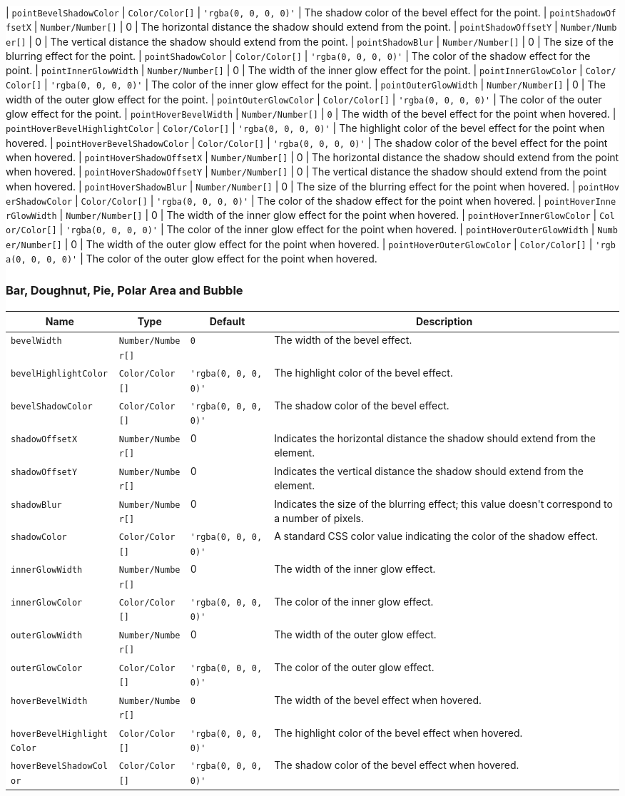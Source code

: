 | `pointBevelShadowColor` | `Color/Color[]` | `'rgba(0, 0, 0, 0)'` | The shadow color of the bevel effect for the point.
| `pointShadowOffsetX` | `Number/Number[]` | 0 | The horizontal distance the shadow should extend from the point.
| `pointShadowOffsetY` | `Number/Number[]` | 0 | The vertical distance the shadow should extend from the point.
| `pointShadowBlur` | `Number/Number[]` | 0 | The size of the blurring effect for the point.
| `pointShadowColor` | `Color/Color[]` | `'rgba(0, 0, 0, 0)'` | The color of the shadow effect for the point.
| `pointInnerGlowWidth` | `Number/Number[]` | 0 | The width of the inner glow effect for the point.
| `pointInnerGlowColor` | `Color/Color[]` | `'rgba(0, 0, 0, 0)'` | The color of the inner glow effect for the point.
| `pointOuterGlowWidth` | `Number/Number[]` | 0 | The width of the outer glow effect for the point.
| `pointOuterGlowColor` | `Color/Color[]` | `'rgba(0, 0, 0, 0)'` | The color of the outer glow effect for the point.
| `pointHoverBevelWidth` | `Number/Number[]` | `0` | The width of the bevel effect for the point when hovered.
| `pointHoverBevelHighlightColor` | `Color/Color[]` | `'rgba(0, 0, 0, 0)'` | The highlight color of the bevel effect for the point when hovered.
| `pointHoverBevelShadowColor` | `Color/Color[]` | `'rgba(0, 0, 0, 0)'` | The shadow color of the bevel effect for the point when hovered.
| `pointHoverShadowOffsetX` | `Number/Number[]` | 0 | The horizontal distance the shadow should extend from the point when hovered.
| `pointHoverShadowOffsetY` | `Number/Number[]` | 0 | The vertical distance the shadow should extend from the point when hovered.
| `pointHoverShadowBlur` | `Number/Number[]` | 0 | The size of the blurring effect for the point when hovered.
| `pointHoverShadowColor` | `Color/Color[]` | `'rgba(0, 0, 0, 0)'` | The color of the shadow effect for the point when hovered.
| `pointHoverInnerGlowWidth` | `Number/Number[]` | 0 | The width of the inner glow effect for the point when hovered.
| `pointHoverInnerGlowColor` | `Color/Color[]` | `'rgba(0, 0, 0, 0)'` | The color of the inner glow effect for the point when hovered.
| `pointHoverOuterGlowWidth` | `Number/Number[]` | 0 | The width of the outer glow effect for the point when hovered.
| `pointHoverOuterGlowColor` | `Color/Color[]` | `'rgba(0, 0, 0, 0)'` | The color of the outer glow effect for the point when hovered.

### Bar, Doughnut, Pie, Polar Area and Bubble

| Name | Type | Default | Description |
| ---- | ---- | ------- | ----------- |
| `bevelWidth` | `Number/Number[]` | `0` | The width of the bevel effect.
| `bevelHighlightColor` | `Color/Color[]` | `'rgba(0, 0, 0, 0)'` | The highlight color of the bevel effect.
| `bevelShadowColor` | `Color/Color[]` | `'rgba(0, 0, 0, 0)'` | The shadow color of the bevel effect.
| `shadowOffsetX` | `Number/Number[]` | 0 | Indicates the horizontal distance the shadow should extend from the element.
| `shadowOffsetY` | `Number/Number[]` | 0 | Indicates the vertical distance the shadow should extend from the element.
| `shadowBlur` | `Number/Number[]` | 0 | Indicates the size of the blurring effect; this value doesn't correspond to a number of pixels.
| `shadowColor` | `Color/Color[]` | `'rgba(0, 0, 0, 0)'` | A standard CSS color value indicating the color of the shadow effect.
| `innerGlowWidth` | `Number/Number[]` | 0 | The width of the inner glow effect.
| `innerGlowColor` | `Color/Color[]` | `'rgba(0, 0, 0, 0)'` | The color of the inner glow effect.
| `outerGlowWidth` | `Number/Number[]` | 0 | The width of the outer glow effect.
| `outerGlowColor` | `Color/Color[]` | `'rgba(0, 0, 0, 0)'` | The color of the outer glow effect.
| `hoverBevelWidth` | `Number/Number[]` | `0` | The width of the bevel effect when hovered.
| `hoverBevelHighlightColor` | `Color/Color[]` | `'rgba(0, 0, 0, 0)'` | The highlight color of the bevel effect when hovered.
| `hoverBevelShadowColor` | `Color/Color[]` | `'rgba(0, 0, 0, 0)'` | The shadow color of the bevel effect when hovered.